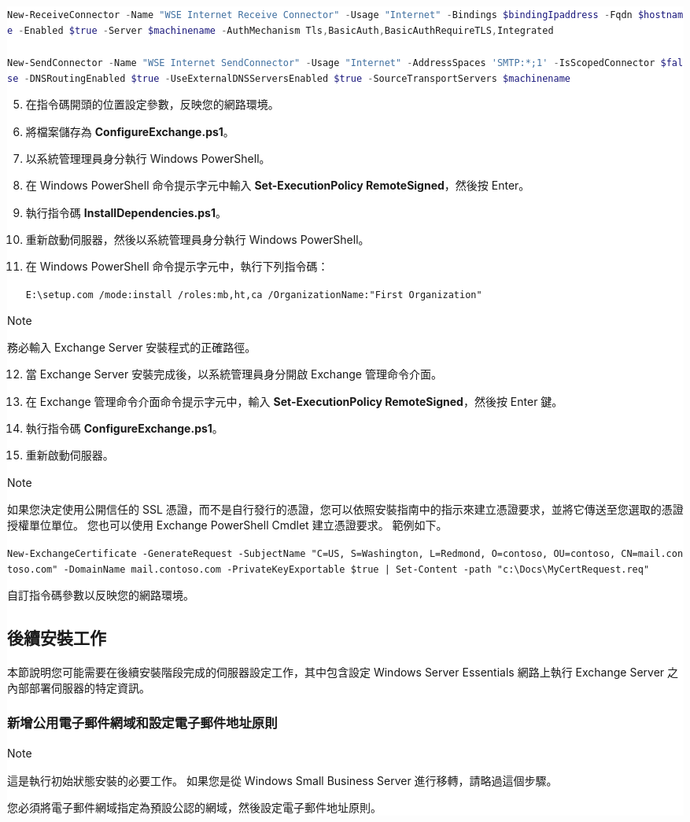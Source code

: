 ```powershell
New-ReceiveConnector -Name "WSE Internet Receive Connector" -Usage "Internet" -Bindings $bindingIpaddress -Fqdn $hostname -Enabled $true -Server $machinename -AuthMechanism Tls,BasicAuth,BasicAuthRequireTLS,Integrated

New-SendConnector -Name "WSE Internet SendConnector" -Usage "Internet" -AddressSpaces 'SMTP:*;1' -IsScopedConnector $false -DNSRoutingEnabled $true -UseExternalDNSServersEnabled $true -SourceTransportServers $machinename
```

5. 在指令碼開頭的位置設定參數，反映您的網路環境。

6. 將檔案儲存為 **ConfigureExchange.ps1**。

7. 以系統管理理員身分執行 Windows PowerShell。

8. 在 Windows PowerShell 命令提示字元中輸入 **Set-ExecutionPolicy RemoteSigned**，然後按 Enter。

9. 執行指令碼 **InstallDependencies.ps1**。

10. 重新啟動伺服器，然後以系統管理員身分執行 Windows PowerShell。

11. 在 Windows PowerShell 命令提示字元中，執行下列指令碼：

    `E:\setup.com /mode:install /roles:mb,ht,ca /OrganizationName:"First Organization"`

   > [!NOTE]
   >  務必輸入 Exchange Server 安裝程式的正確路徑。

12. 當 Exchange Server 安裝完成後，以系統管理員身分開啟 Exchange 管理命令介面。

13. 在 Exchange 管理命令介面命令提示字元中，輸入 **Set-ExecutionPolicy RemoteSigned**，然後按 Enter 鍵。

14. 執行指令碼 **ConfigureExchange.ps1**。

15. 重新啟動伺服器。

> [!NOTE]
>  如果您決定使用公開信任的 SSL 憑證，而不是自行發行的憑證，您可以依照安裝指南中的指示來建立憑證要求，並將它傳送至您選取的憑證授權單位單位。 您也可以使用 Exchange PowerShell Cmdlet 建立憑證要求。 範例如下。
>
>  `New-ExchangeCertificate -GenerateRequest -SubjectName "C=US, S=Washington, L=Redmond, O=contoso, OU=contoso, CN=mail.contoso.com" -DomainName mail.contoso.com -PrivateKeyExportable $true | Set-Content -path "c:\Docs\MyCertRequest.req"`
>
>  自訂指令碼參數以反映您的網路環境。

## <a name="post-installation-tasks"></a>後續安裝工作
 本節說明您可能需要在後續安裝階段完成的伺服器設定工作，其中包含設定 Windows Server Essentials 網路上執行 Exchange Server 之內部部署伺服器的特定資訊。

### <a name="add-the-public-email-domain-and-configure-the-email-address-policies"></a>新增公用電子郵件網域和設定電子郵件地址原則

> [!NOTE]
>  這是執行初始狀態安裝的必要工作。 如果您是從 Windows Small Business Server 進行移轉，請略過這個步驟。

 您必須將電子郵件網域指定為預設公認的網域，然後設定電子郵件地址原則。
